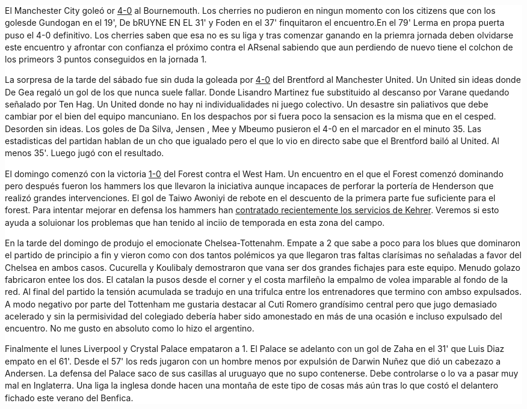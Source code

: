 El Manchester City goleó or [4-0]() al Bournemouth. Los cherries no pudieron en ningun momento con los citizens que con los golesde Gundogan en el 19', De bRUYNE EN EL 31' y Foden en el 37' finquitaron el encuentro.En el 79' Lerma en propa puerta puso el 4-0 definitivo. Los cherries saben que esa no es su liga y tras comenzar ganando en la priemra jornada deben olvidarse este encuentro y afrontar con confianza el próximo contra el ARsenal sabiendo que aun perdiendo de nuevo tiene el colchon de los primeors 3 puntos conseguidos en la jornada 1.

La sorpresa de la tarde del sábado fue sin duda la goleada por [4-0](https://www.youtube.com/watch?v=5t9WQHcy6dE) del Brentford al Manchester United. Un United sin ideas donde De Gea regaló un gol de los que nunca suele fallar. Donde Lisandro Martinez fue substituido al descanso por Varane quedando señalado por Ten Hag. Un United donde no hay ni individualidades ni juego colectivo. Un desastre sin paliativos que debe cambiar por el bien del equipo mancuniano. En los despachos por si fuera poco la sensacion es la misma que en el cesped. Desorden sin ideas. Los goles de Da Silva, Jensen , Mee y Mbeumo pusieron el 4-0 en el marcador en el minuto 35. Las estadisticas del partidan hablan de un cho que igualado pero el que lo vio en directo sabe que el Brentford bailó al United. Al menos 35'. Luego jugó con el resultado.

<div style="text-align:center;"><iframe border=0 frameborder=0 height=750 width=550 class="responsive-iframe center-block"
 src="https://twitframe.com/show?url=https://twitter.com/BrentfordFC/status/1559262755613466625"></iframe></div>

 El domingo comenzó con la victoria [1-0](https://www.youtube.com/watch?v=ysUq9f86Sy0) del Forest contra el West Ham. Un encuentro en el que el Forest comenzó dominando pero después fueron los hammers los que llevaron la iniciativa aunque incapaces de perforar la portería de Henderson que realizó grandes intervenciones. El gol de Taiwo Awoniyi de rebote en el descuento de la primera parte fue suficiente para el forest. Para intentar mejorar en defensa los hammers han [contratado recientemente los servicios de Kehrer](https://www.fichajes.net/noticias/oficial-thilo-kehrer-ficha-west-ham-20220817.html). Veremos si esto ayuda a soluionar los problemas que han tenido al inciio de temporada en esta zona del campo.

<div style="text-align:center;"><iframe border=0 frameborder=0 height=750 width=550 class="responsive-iframe center-block"
 src="https://twitframe.com/show?url=https://twitter.com/WestHam/status/1560254986507784192"></iframe></div>

En la tarde del domingo de produjo el emocionate Chelsea-Tottenahm. Empate a 2 que sabe a poco para los blues que dominaron el partido de principio a fin y vieron como con dos tantos polémicos ya que llegaron tras faltas clarísimas no señaladas a favor del Chelsea en ambos casos. Cucurella y Koulibaly demostraron que vana  ser dos grandes fichajes para este equipo. Menudo golazo fabricaron entee los dos. El catalan la pusos desde el corner y el costa marfileño la empalmo de volea imparable al fondo de la red. Al final del partido la tensión acumulada se tradujo en una trifulca entre los entrenadores que termino con ambso expulsados. A modo negativo por parte del Tottenham me gustaria destacar al Cuti Romero grandísimo central pero que jugo demasiado acelerado y sin la permisividad del colegiado debería haber sido amonestado en más de una ocasión e incluso expulsado del encuentro. No me gusto en absoluto como lo hizo el argentino.

<div style="text-align:center;"><iframe border=0 frameborder=0 height=750 width=550 class="responsive-iframe center-block"
 src="https://twitframe.com/show?url=https://twitter.com/ski0r/status/1559140818409213954"></iframe></div>


Finalmente el lunes Liverpool y Crystal Palace empataron a 1. El Palace se adelanto con un gol de Zaha en el 31' que Luis Diaz empato en el 61'. Desde el 57' los reds jugaron con un hombre menos por expulsión de Darwin Nuñez que dió un cabezazo a Andersen. La defensa del Palace saco de sus casillas al uruguayo que no supo contenerse. Debe controlarse o lo va a pasar muy mal en Inglaterra. Una liga la inglesa donde hacen una montaña de este tipo de cosas más aún tras lo que costó el delantero fichado este verano del Benfica.
